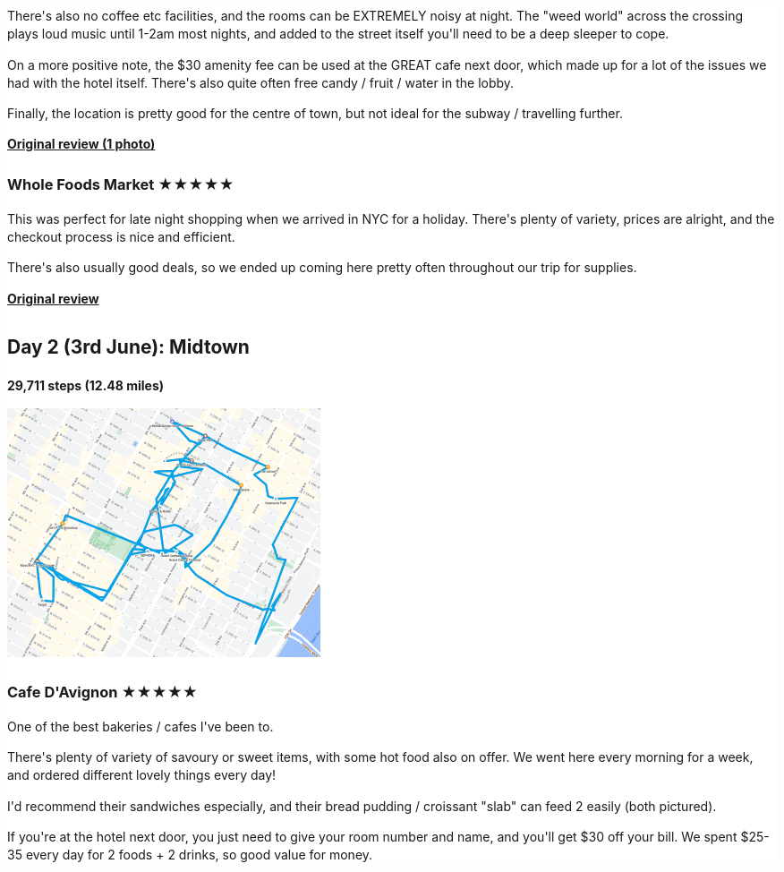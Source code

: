 There's also no coffee etc facilities, and the rooms can be EXTREMELY noisy at night. The "weed world" across the crossing plays loud music until 1-2am most nights, and added to the street itself you'll need to be a deep sleeper to cope.

On a more positive note, the $30 amenity fee can be used at the GREAT cafe next door, which made up for a lot of the issues we had with the hotel itself. There's also quite often free candy / fruit / water in the lobby.

Finally, the location is pretty good for the centre of town, but not ideal for the subway / travelling further.

**[Original review (1 photo)](https://goo.gl/maps/NFVaa4DXQG2Q8H6n7)**

### Whole Foods Market ★★★★★

This was perfect for late night shopping when we arrived in NYC for a holiday. There's plenty of variety, prices are alright, and the checkout process is nice and efficient.

There's also usually good deals, so we ended up coming here pretty often throughout our trip for supplies.

**[Original review](https://goo.gl/maps/tj5yv1vZ4tMMY1Ht7)**

## Day 2 (3rd June): Midtown

**29,711 steps (12.48 miles)**

[![NYC day 2](/assets/images/2022/nyc-day2-thumbnail.png)](/assets/images/2022/nyc-day2.png)

### Cafe D'Avignon ★★★★★

One of the best bakeries / cafes I've been to.

There's plenty of variety of savoury or sweet items, with some hot food also on offer. We went here every morning for a week, and ordered different lovely things every day!

I'd recommend their sandwiches especially, and their bread pudding / croissant "slab" can feed 2 easily (both pictured).

If you're at the hotel next door, you just need to give your room number and name, and you'll get $30 off your bill. We spent $25-35 every day for 2 foods + 2 drinks, so good value for money.
